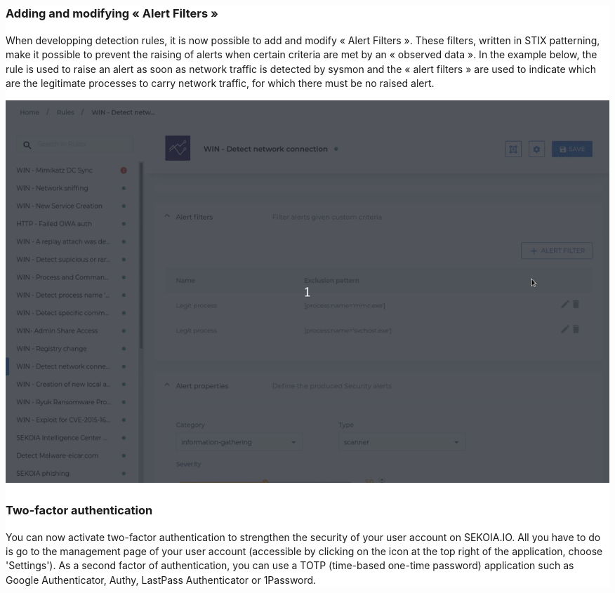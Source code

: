 ### Adding and modifying « Alert Filters »
When developping detection rules, it is now possible to add and modify « Alert Filters ». These filters, written in STIX patterning, make it possible to prevent the raising of alerts when certain criteria are met by an « observed data ». In the example below, the rule is used to raise an alert as soon as network traffic is detected by sysmon and the « alert filters » are used to indicate which are the legitimate processes to carry network traffic, for which there must be no raised alert.

![Alert filter](assets/release-20200722/oc-edit-alert-filter.gif)

### Two-factor authentication
You can now activate two-factor authentication to strengthen the security of your user account on SEKOIA.IO. All you have to do is go to the management page of your user account (accessible by clicking on the icon at the top right of the application, choose 'Settings'). As a second factor of authentication, you can use a TOTP (time-based one-time password) application such as Google Authenticator, Authy, LastPass Authenticator or 1Password.
